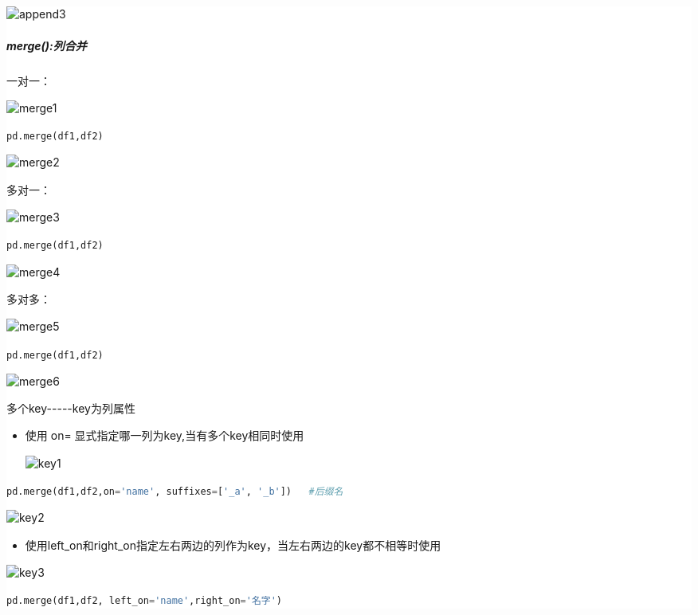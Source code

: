 ![append3](D:\BaiduNetdiskDownload\数据分析总结\photo\append3.png)



##### merge():列合并

一对一：

![merge1](D:\BaiduNetdiskDownload\数据分析总结\photo\merge1.png)

```python
pd.merge(df1,df2)
```

![merge2](D:\BaiduNetdiskDownload\数据分析总结\photo\merge2.png)

多对一：

![merge3](D:\BaiduNetdiskDownload\数据分析总结\photo\merge3.png)

```
pd.merge(df1,df2)
```

![merge4](D:\BaiduNetdiskDownload\数据分析总结\photo\merge4.png)

多对多：

![merge5](D:\BaiduNetdiskDownload\数据分析总结\photo\merge5.png)

```python
pd.merge(df1,df2)
```

![merge6](D:\BaiduNetdiskDownload\数据分析总结\photo\merge6.png)



多个key-----key为列属性

- 使用 on= 显式指定哪一列为key,当有多个key相同时使用

  ![key1](D:\BaiduNetdiskDownload\数据分析总结\photo\key1.png)

```python
pd.merge(df1,df2,on='name', suffixes=['_a', '_b'])   #后缀名
```

![key2](D:\BaiduNetdiskDownload\数据分析总结\photo\key2.png)





- 使用left_on和right_on指定左右两边的列作为key，当左右两边的key都不相等时使用

![key3](D:\BaiduNetdiskDownload\数据分析总结\photo\key3.png)

```python
pd.merge(df1,df2, left_on='name',right_on='名字')
```
